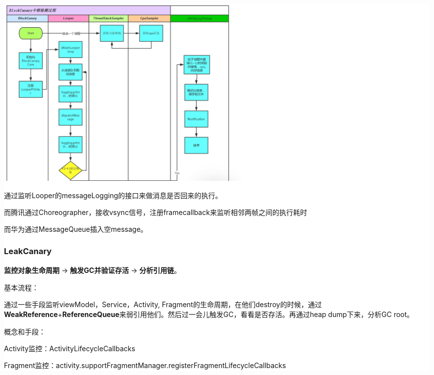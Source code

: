 <img src=".\pictures\blockCanary原理.png" alt="blockCanary原理" style="zoom:47%;" />

通过监听Looper的messageLogging的接口来做消息是否回来的执行。

而腾讯通过Choreographer，接收vsync信号，注册framecallback来监听相邻两帧之间的执行耗时

而华为通过MessageQueue插入空message。

### LeakCanary

**监控对象生命周期** → **触发GC并验证存活** → **分析引用链**。

基本流程：

通过一些手段监听viewModel，Service，Activity, Fragment的生命周期，在他们destroy的时候，通过**WeakReference**+**ReferenceQueue**来弱引用他们。然后过一会儿触发GC，看看是否存活。再通过heap dump下来，分析GC root。

概念和手段：

Activity监控：ActivityLifecycleCallbacks

Fragment监控：activity.supportFragmentManager.registerFragmentLifecycleCallbacks

